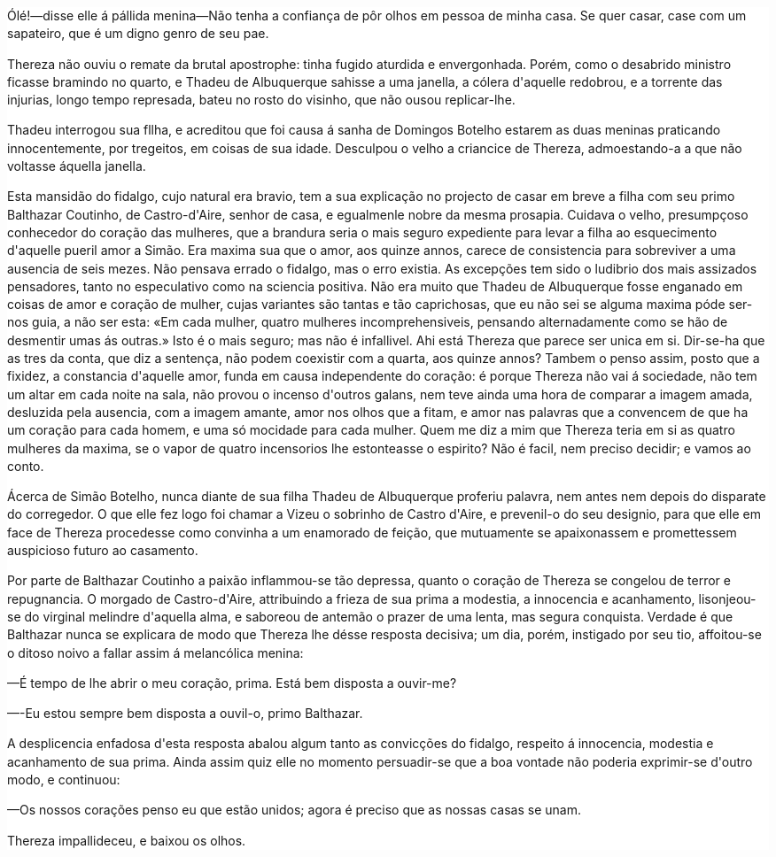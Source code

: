 Ólé!—disse elle á pállida menina—Não tenha a confiança de pôr olhos em pessoa de minha casa. Se quer casar, case com um sapateiro, que é um digno genro de seu pae.

Thereza não ouviu o remate da brutal apostrophe: tinha fugido aturdida e envergonhada. Porém, como o desabrido ministro ficasse bramindo no quarto, e Thadeu de Albuquerque sahisse a uma janella, a cólera d'aquelle redobrou, e a torrente das injurias, longo tempo represada, bateu no rosto do visinho, que não ousou replicar-lhe.

Thadeu interrogou sua fllha, e acreditou que foi causa á sanha de
Domingos Botelho estarem as duas meninas praticando innocentemente, por
tregeitos, em coisas de sua idade. Desculpou o velho a criancice de
Thereza, admoestando-a a que não voltasse áquella janella.

Esta mansidão do fidalgo, cujo natural era bravio, tem a sua explicação no projecto de casar em breve a filha com seu primo Balthazar Coutinho, de Castro-d'Aire, senhor de casa, e egualmenle nobre da mesma prosapia. Cuidava o velho, presumpçoso conhecedor do coração das mulheres, que a brandura seria o mais seguro expediente para levar a filha ao esquecimento d'aquelle pueril amor a Simão. Era maxima sua que o amor, aos quinze annos, carece de consistencia para sobreviver a uma ausencia de seis mezes. Não pensava errado o fidalgo, mas o erro existia. As excepções tem sido o ludibrio dos mais assizados pensadores, tanto no especulativo como na sciencia positiva. Não era muito que Thadeu de Albuquerque fosse enganado em coisas de amor e coração de mulher, cujas variantes são tantas e tão caprichosas, que eu não sei se alguma maxima póde ser-nos guia, a não ser esta: «Em cada mulher, quatro mulheres incomprehensiveis, pensando alternadamente como se hão de desmentir umas ás outras.» Isto é o mais seguro; mas não é infallivel. Ahi está Thereza que parece ser unica em si. Dir-se-ha que as tres da conta, que diz a sentença, não podem coexistir com a quarta, aos quinze annos? Tambem o penso assim, posto que a fixidez, a constancia d'aquelle amor, funda em causa independente do coração: é porque Thereza não vai á sociedade, não tem um altar em cada noite na sala, não provou o incenso d'outros galans, nem teve ainda uma hora de comparar a imagem amada, desluzida pela ausencia, com a imagem amante, amor nos olhos que a fitam, e amor nas palavras que a convencem de que ha um coração para cada homem, e uma só mocidade para cada mulher. Quem me diz a mim que Thereza teria em si as quatro mulheres da maxima, se o vapor de quatro incensorios lhe estonteasse o espirito? Não é facil, nem preciso decidir; e vamos ao conto.

Ácerca de Simão Botelho, nunca diante de sua filha Thadeu de Albuquerque proferiu palavra, nem antes nem depois do disparate do corregedor. O que elle fez logo foi chamar a Vizeu o sobrinho de Castro d'Aire, e prevenil-o do seu designio, para que elle em face de Thereza procedesse como convinha a um enamorado de feição, que mutuamente se apaixonassem e promettessem auspicioso futuro ao casamento.

Por parte de Balthazar Coutinho a paixão inflammou-se tão depressa, quanto o coração de Thereza se congelou de terror e repugnancia. O morgado de Castro-d'Aire, attribuindo a frieza de sua prima a modestia, a innocencia e acanhamento, lisonjeou-se do virginal melindre d'aquella alma, e saboreou de antemão o prazer de uma lenta, mas segura conquista. Verdade é que Balthazar nunca se explicara de modo que Thereza lhe désse resposta decisiva; um dia, porém, instigado por seu tio, affoitou-se o ditoso noivo a fallar assim á melancólica menina:

—É tempo de lhe abrir o meu coração, prima. Está bem disposta a ouvir-me?

—-Eu estou sempre bem disposta a ouvil-o, primo Balthazar.

A desplicencia enfadosa d'esta resposta abalou algum tanto as convicções do fidalgo, respeito á innocencia, modestia e acanhamento de sua prima. Ainda assim quiz elle no momento persuadir-se que a boa vontade não poderia exprimir-se d'outro modo, e continuou:

—Os nossos corações penso eu que estão unidos; agora é preciso que as nossas casas se unam.

Thereza impallideceu, e baixou os olhos.
